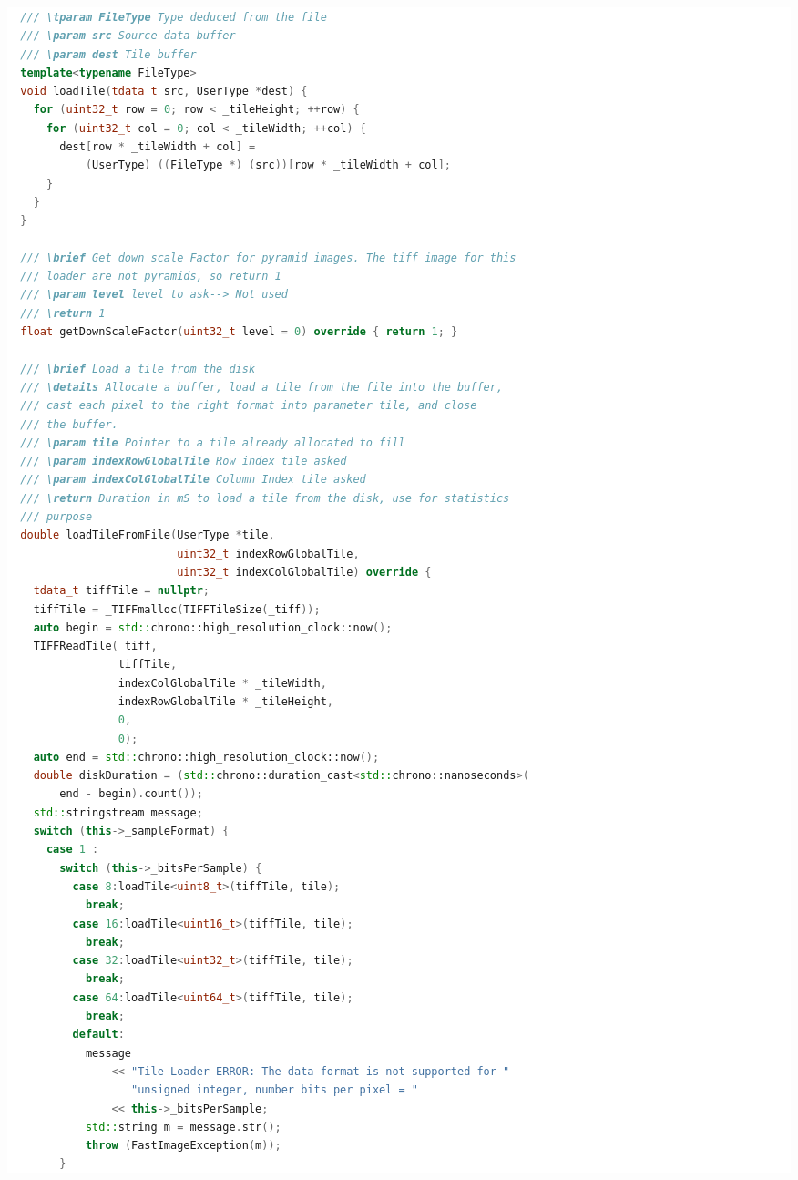 ```cpp
  /// \tparam FileType Type deduced from the file
  /// \param src Source data buffer
  /// \param dest Tile buffer
  template<typename FileType>
  void loadTile(tdata_t src, UserType *dest) {
    for (uint32_t row = 0; row < _tileHeight; ++row) {
      for (uint32_t col = 0; col < _tileWidth; ++col) {
        dest[row * _tileWidth + col] =
            (UserType) ((FileType *) (src))[row * _tileWidth + col];
      }
    }
  }

  /// \brief Get down scale Factor for pyramid images. The tiff image for this
  /// loader are not pyramids, so return 1
  /// \param level level to ask--> Not used
  /// \return 1
  float getDownScaleFactor(uint32_t level = 0) override { return 1; }

  /// \brief Load a tile from the disk
  /// \details Allocate a buffer, load a tile from the file into the buffer,
  /// cast each pixel to the right format into parameter tile, and close
  /// the buffer.
  /// \param tile Pointer to a tile already allocated to fill
  /// \param indexRowGlobalTile Row index tile asked
  /// \param indexColGlobalTile Column Index tile asked
  /// \return Duration in mS to load a tile from the disk, use for statistics
  /// purpose
  double loadTileFromFile(UserType *tile,
                          uint32_t indexRowGlobalTile,
                          uint32_t indexColGlobalTile) override {
    tdata_t tiffTile = nullptr;
    tiffTile = _TIFFmalloc(TIFFTileSize(_tiff));
    auto begin = std::chrono::high_resolution_clock::now();
    TIFFReadTile(_tiff,
                 tiffTile,
                 indexColGlobalTile * _tileWidth,
                 indexRowGlobalTile * _tileHeight,
                 0,
                 0);
    auto end = std::chrono::high_resolution_clock::now();
    double diskDuration = (std::chrono::duration_cast<std::chrono::nanoseconds>(
        end - begin).count());
    std::stringstream message;
    switch (this->_sampleFormat) {
      case 1 :
        switch (this->_bitsPerSample) {
          case 8:loadTile<uint8_t>(tiffTile, tile);
            break;
          case 16:loadTile<uint16_t>(tiffTile, tile);
            break;
          case 32:loadTile<uint32_t>(tiffTile, tile);
            break;
          case 64:loadTile<uint64_t>(tiffTile, tile);
            break;
          default:
            message
                << "Tile Loader ERROR: The data format is not supported for "
                   "unsigned integer, number bits per pixel = "
                << this->_bitsPerSample;
            std::string m = message.str();
            throw (FastImageException(m));
        }
```